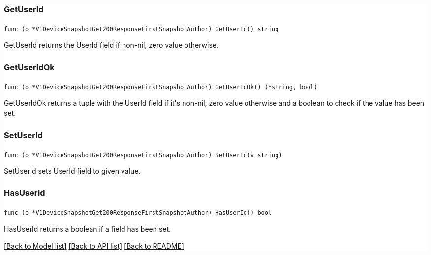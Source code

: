 ### GetUserId

`func (o *V1DeviceSnapshotGet200ResponseFirstSnapshotAuthor) GetUserId() string`

GetUserId returns the UserId field if non-nil, zero value otherwise.

### GetUserIdOk

`func (o *V1DeviceSnapshotGet200ResponseFirstSnapshotAuthor) GetUserIdOk() (*string, bool)`

GetUserIdOk returns a tuple with the UserId field if it's non-nil, zero value otherwise
and a boolean to check if the value has been set.

### SetUserId

`func (o *V1DeviceSnapshotGet200ResponseFirstSnapshotAuthor) SetUserId(v string)`

SetUserId sets UserId field to given value.

### HasUserId

`func (o *V1DeviceSnapshotGet200ResponseFirstSnapshotAuthor) HasUserId() bool`

HasUserId returns a boolean if a field has been set.


[[Back to Model list]](../README.md#documentation-for-models) [[Back to API list]](../README.md#documentation-for-api-endpoints) [[Back to README]](../README.md)


